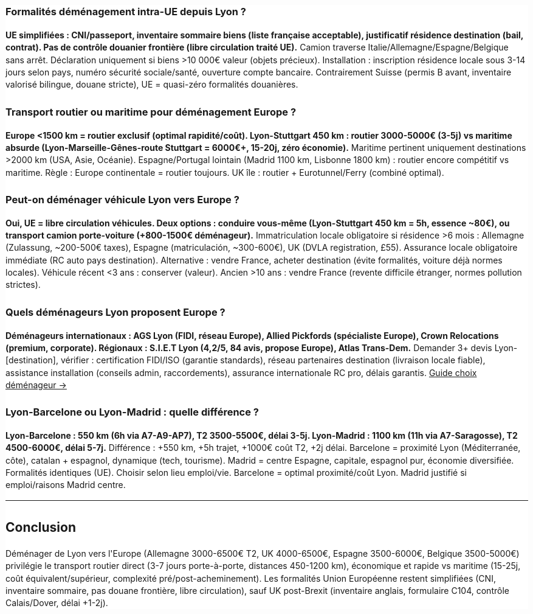 ### Formalités déménagement intra-UE depuis Lyon ?

**UE simplifiées : CNI/passeport, inventaire sommaire biens (liste française acceptable), justificatif résidence destination (bail, contrat). Pas de contrôle douanier frontière (libre circulation traité UE).** Camion traverse Italie/Allemagne/Espagne/Belgique sans arrêt. Déclaration uniquement si biens >10 000€ valeur (objets précieux). Installation : inscription résidence locale sous 3-14 jours selon pays, numéro sécurité sociale/santé, ouverture compte bancaire. Contrairement Suisse (permis B avant, inventaire valorisé bilingue, douane stricte), UE = quasi-zéro formalités douanières.

### Transport routier ou maritime pour déménagement Europe ?

**Europe <1500 km = routier exclusif (optimal rapidité/coût). Lyon-Stuttgart 450 km : routier 3000-5000€ (3-5j) vs maritime absurde (Lyon-Marseille-Gênes-route Stuttgart = 6000€+, 15-20j, zéro économie).** Maritime pertinent uniquement destinations >2000 km (USA, Asie, Océanie). Espagne/Portugal lointain (Madrid 1100 km, Lisbonne 1800 km) : routier encore compétitif vs maritime. Règle : Europe continentale = routier toujours. UK île : routier + Eurotunnel/Ferry (combiné optimal).

### Peut-on déménager véhicule Lyon vers Europe ?

**Oui, UE = libre circulation véhicules. Deux options : conduire vous-même (Lyon-Stuttgart 450 km = 5h, essence ~80€), ou transport camion porte-voiture (+800-1500€ déménageur).** Immatriculation locale obligatoire si résidence >6 mois : Allemagne (Zulassung, ~200-500€ taxes), Espagne (matriculación, ~300-600€), UK (DVLA registration, £55). Assurance locale obligatoire immédiate (RC auto pays destination). Alternative : vendre France, acheter destination (évite formalités, voiture déjà normes locales). Véhicule récent <3 ans : conserver (valeur). Ancien >10 ans : vendre France (revente difficile étranger, normes pollution strictes).

### Quels déménageurs Lyon proposent Europe ?

**Déménageurs internationaux : AGS Lyon (FIDI, réseau Europe), Allied Pickfords (spécialiste Europe), Crown Relocations (premium, corporate). Régionaux : S.I.E.T Lyon (4,2/5, 84 avis, propose Europe), Atlas Trans-Dem.** Demander 3+ devis Lyon-[destination], vérifier : certification FIDI/ISO (garantie standards), réseau partenaires destination (livraison locale fiable), assistance installation (conseils admin, raccordements), assurance internationale RC pro, délais garantis. [Guide choix déménageur →](/blog/demenagement-international-lyon/choisir-demenageur-international-lyon)

### Lyon-Barcelone ou Lyon-Madrid : quelle différence ?

**Lyon-Barcelone : 550 km (6h via A7-A9-AP7), T2 3500-5500€, délai 3-5j. Lyon-Madrid : 1100 km (11h via A7-Saragosse), T2 4500-6000€, délai 5-7j.** Différence : +550 km, +5h trajet, +1000€ coût T2, +2j délai. Barcelone = proximité Lyon (Méditerranée, côte), catalan + espagnol, dynamique (tech, tourisme). Madrid = centre Espagne, capitale, espagnol pur, économie diversifiée. Formalités identiques (UE). Choisir selon lieu emploi/vie. Barcelone = optimal proximité/coût Lyon. Madrid justifié si emploi/raisons Madrid centre.

---

## Conclusion

Déménager de Lyon vers l'Europe (Allemagne 3000-6500€ T2, UK 4000-6500€, Espagne 3500-6000€, Belgique 3500-5000€) privilégie le transport routier direct (3-7 jours porte-à-porte, distances 450-1200 km), économique et rapide vs maritime (15-25j, coût équivalent/supérieur, complexité pré/post-acheminement). Les formalités Union Européenne restent simplifiées (CNI, inventaire sommaire, pas douane frontière, libre circulation), sauf UK post-Brexit (inventaire anglais, formulaire C104, contrôle Calais/Dover, délai +1-2j).
